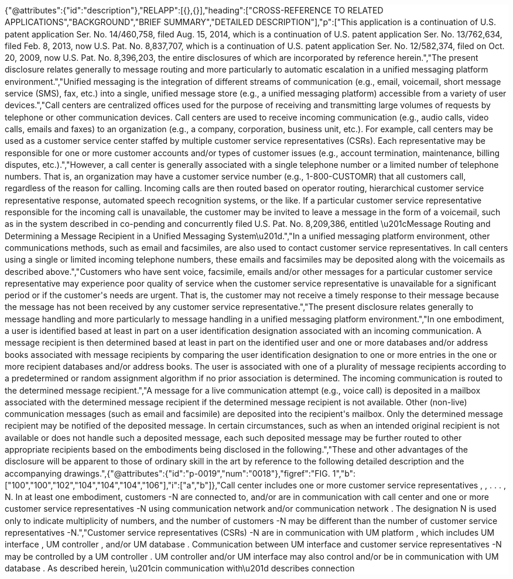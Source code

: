 {"@attributes":{"id":"description"},"RELAPP":[{},{}],"heading":["CROSS-REFERENCE TO RELATED APPLICATIONS","BACKGROUND","BRIEF SUMMARY","DETAILED DESCRIPTION"],"p":["This application is a continuation of U.S. patent application Ser. No. 14\/460,758, filed Aug. 15, 2014, which is a continuation of U.S. patent application Ser. No. 13\/762,634, filed Feb. 8, 2013, now U.S. Pat. No. 8,837,707, which is a continuation of U.S. patent application Ser. No. 12\/582,374, filed on Oct. 20, 2009, now U.S. Pat. No. 8,396,203, the entire disclosures of which are incorporated by reference herein.","The present disclosure relates generally to message routing and more particularly to automatic escalation in a unified messaging platform environment.","Unified messaging is the integration of different streams of communication (e.g., email, voicemail, short message service (SMS), fax, etc.) into a single, unified message store (e.g., a unified messaging platform) accessible from a variety of user devices.","Call centers are centralized offices used for the purpose of receiving and transmitting large volumes of requests by telephone or other communication devices. Call centers are used to receive incoming communication (e.g., audio calls, video calls, emails and faxes) to an organization (e.g., a company, corporation, business unit, etc.). For example, call centers may be used as a customer service center staffed by multiple customer service representatives (CSRs). Each representative may be responsible for one or more customer accounts and\/or types of customer issues (e.g., account termination, maintenance, billing disputes, etc.).","However, a call center is generally associated with a single telephone number or a limited number of telephone numbers. That is, an organization may have a customer service number (e.g., 1-800-CUSTOMR) that all customers call, regardless of the reason for calling. Incoming calls are then routed based on operator routing, hierarchical customer service representative response, automated speech recognition systems, or the like. If a particular customer service representative responsible for the incoming call is unavailable, the customer may be invited to leave a message in the form of a voicemail, such as in the system described in co-pending and concurrently filed U.S. Pat. No. 8,209,386, entitled \u201cMessage Routing and Determining a Message Recipient in a Unified Messaging System\u201d.","In a unified messaging platform environment, other communications methods, such as email and facsimiles, are also used to contact customer service representatives. In call centers using a single or limited incoming telephone numbers, these emails and facsimiles may be deposited along with the voicemails as described above.","Customers who have sent voice, facsimile, emails and\/or other messages for a particular customer service representative may experience poor quality of service when the customer service representative is unavailable for a significant period or if the customer's needs are urgent. That is, the customer may not receive a timely response to their message because the message has not been received by any customer service representative.","The present disclosure relates generally to message handling and more particularly to message handling in a unified messaging platform environment.","In one embodiment, a user is identified based at least in part on a user identification designation associated with an incoming communication. A message recipient is then determined based at least in part on the identified user and one or more databases and\/or address books associated with message recipients by comparing the user identification designation to one or more entries in the one or more recipient databases and\/or address books. The user is associated with one of a plurality of message recipients according to a predetermined or random assignment algorithm if no prior association is determined. The incoming communication is routed to the determined message recipient.","A message for a live communication attempt (e.g., voice call) is deposited in a mailbox associated with the determined message recipient if the determined message recipient is not available. Other (non-live) communication messages (such as email and facsimile) are deposited into the recipient's mailbox. Only the determined message recipient may be notified of the deposited message. In certain circumstances, such as when an intended original recipient is not available or does not handle such a deposited message, each such deposited message may be further routed to other appropriate recipients based on the embodiments being disclosed in the following.","These and other advantages of the disclosure will be apparent to those of ordinary skill in the art by reference to the following detailed description and the accompanying drawings.",{"@attributes":{"id":"p-0019","num":"0018"},"figref":"FIG. 1","b":["100","100","102","104","104","104","106"],"i":["a","b"]},"Call center  includes one or more customer service representatives , , . . . , N. In at least one embodiment, customers -N are connected to, and\/or are in communication with call center  and one or more customer service representatives -N using communication network  and\/or communication network . The designation N is used only to indicate multiplicity of numbers, and the number of customers -N may be different than the number of customer service representatives -N.","Customer service representatives (CSRs) -N are in communication with UM platform , which includes UM interface , UM controller , and\/or UM database . Communication between UM interface  and customer service representatives -N may be controlled by a UM controller . UM controller  and\/or UM interface  may also control and\/or be in communication with UM database . As described herein, \u201cin communication with\u201d describes connection